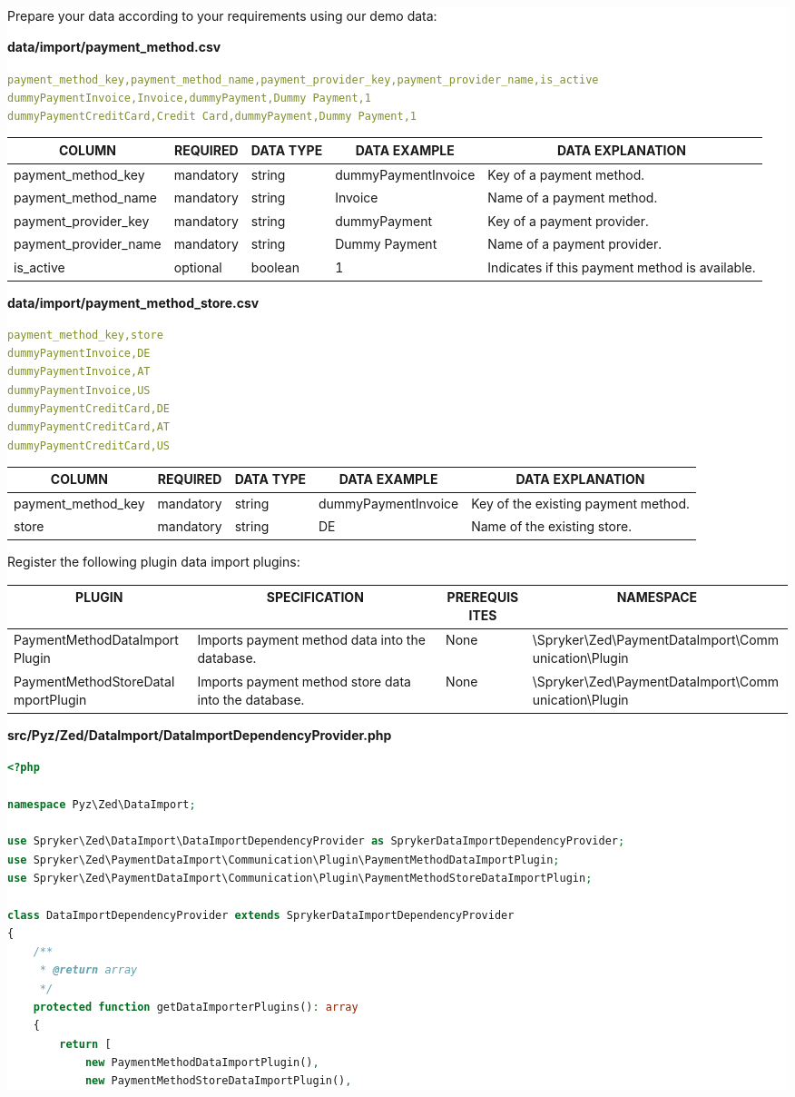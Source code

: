Prepare your data according to your requirements using our demo data:

**data/import/payment_method.csv**

```yaml
payment_method_key,payment_method_name,payment_provider_key,payment_provider_name,is_active
dummyPaymentInvoice,Invoice,dummyPayment,Dummy Payment,1
dummyPaymentCreditCard,Credit Card,dummyPayment,Dummy Payment,1
```

| COLUMN | REQUIRED | DATA TYPE | DATA EXAMPLE | DATA EXPLANATION |
| --- | --- | --- | --- | --- |
| payment_method_key | mandatory | string | dummyPaymentInvoice | Key of a payment method. |
| payment_method_name | mandatory | string | Invoice | Name of a payment method. |
| payment_provider_key | mandatory | string | dummyPayment | Key of a payment provider. |
| payment_provider_name | mandatory | string | Dummy Payment | Name of a payment provider. |
| is_active | optional | boolean | 1 | Indicates if this payment method is available. |

**data/import/payment_method_store.csv**

```yaml
payment_method_key,store
dummyPaymentInvoice,DE
dummyPaymentInvoice,AT
dummyPaymentInvoice,US
dummyPaymentCreditCard,DE
dummyPaymentCreditCard,AT
dummyPaymentCreditCard,US
```

| COLUMN | REQUIRED | DATA TYPE | DATA EXAMPLE | DATA EXPLANATION |
| --- | --- | --- | --- | --- |
| payment_method_key | mandatory | string | dummyPaymentInvoice | Key of the existing payment method. |
| store | mandatory | string | DE |Name of the existing store. |

Register the following plugin data import plugins:

| PLUGIN | SPECIFICATION | PREREQUISITES | NAMESPACE |
| --- | --- | --- | --- |
| PaymentMethodDataImportPlugin | Imports payment method data into the database. | None | \Spryker\Zed\PaymentDataImport\Communication\Plugin |
| PaymentMethodStoreDataImportPlugin | Imports payment method store data into the database. | None | \Spryker\Zed\PaymentDataImport\Communication\Plugin |

**src/Pyz/Zed/DataImport/DataImportDependencyProvider.php**

```php
<?php

namespace Pyz\Zed\DataImport;

use Spryker\Zed\DataImport\DataImportDependencyProvider as SprykerDataImportDependencyProvider;
use Spryker\Zed\PaymentDataImport\Communication\Plugin\PaymentMethodDataImportPlugin;
use Spryker\Zed\PaymentDataImport\Communication\Plugin\PaymentMethodStoreDataImportPlugin;

class DataImportDependencyProvider extends SprykerDataImportDependencyProvider
{
    /**
     * @return array
     */
    protected function getDataImporterPlugins(): array
    {
        return [
            new PaymentMethodDataImportPlugin(),
            new PaymentMethodStoreDataImportPlugin(),
```